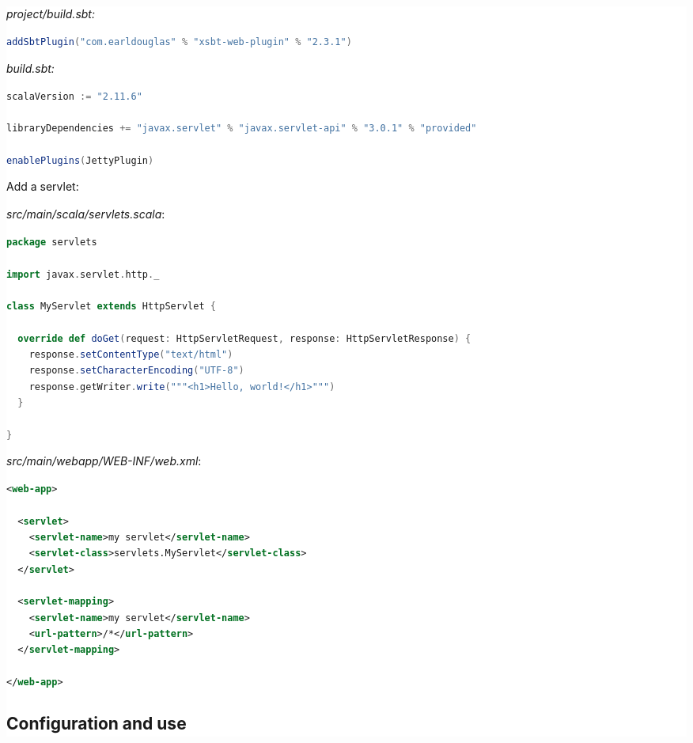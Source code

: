 *project/build.sbt:*

``` scala
addSbtPlugin("com.earldouglas" % "xsbt-web-plugin" % "2.3.1")
```

*build.sbt:*

``` scala
scalaVersion := "2.11.6"

libraryDependencies += "javax.servlet" % "javax.servlet-api" % "3.0.1" % "provided"

enablePlugins(JettyPlugin)
```

Add a servlet:

*src/main/scala/servlets.scala*:

``` scala
package servlets

import javax.servlet.http._

class MyServlet extends HttpServlet {

  override def doGet(request: HttpServletRequest, response: HttpServletResponse) {
    response.setContentType("text/html")
    response.setCharacterEncoding("UTF-8")
    response.getWriter.write("""<h1>Hello, world!</h1>""")
  }

}
```

*src/main/webapp/WEB-INF/web.xml*:

``` xml
<web-app>

  <servlet>
    <servlet-name>my servlet</servlet-name>
    <servlet-class>servlets.MyServlet</servlet-class>
  </servlet>

  <servlet-mapping>
    <servlet-name>my servlet</servlet-name>
    <url-pattern>/*</url-pattern>
  </servlet-mapping>

</web-app>
```

Configuration and use
---------------------
